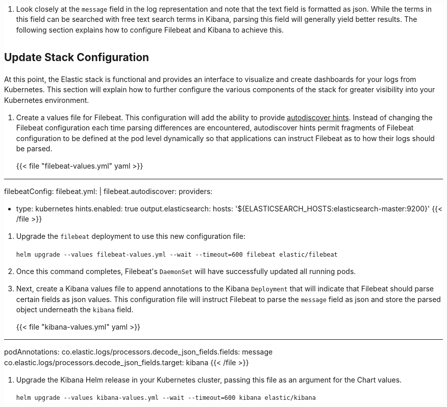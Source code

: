 1.  Look closely at the `message` field in the log representation and note that the text field is formatted as json. While the terms in this field can be searched with free text search terms in Kibana, parsing this field will generally yield better results. The following section explains how to configure Filebeat and Kibana to achieve this.

## Update Stack Configuration

At this point, the Elastic stack is functional and provides an interface to visualize and create dashboards for your logs from Kubernetes. This section will explain how to further configure the various components of the stack for greater visibility into your Kubernetes environment.

1.  Create a values file for Filebeat. This configuration will add the ability to provide [autodiscover hints](https://www.elastic.co/guide/en/beats/filebeat/master/configuration-autodiscover-hints.html). Instead of changing the Filebeat configuration each time parsing differences are encountered, autodiscover hints permit fragments of Filebeat configuration to be defined at the pod level dynamically so that applications can instruct Filebeat as to how their logs should be parsed.

    {{< file "filebeat-values.yml" yaml >}}

---

filebeatConfig:
filebeat.yml: |
filebeat.autodiscover:
providers:
  - type: kubernetes
hints.enabled: true
output.elasticsearch:
hosts: '\${ELASTICSEARCH_HOSTS:elasticsearch-master:9200}'
{{< /file >}}

1.  Upgrade the `filebeat` deployment to use this new configuration file:

        helm upgrade --values filebeat-values.yml --wait --timeout=600 filebeat elastic/filebeat

1.  Once this command completes, Filebeat's `DaemonSet` will have successfully updated all running pods.

1.  Next, create a Kibana values file to append annotations to the Kibana `Deployment` that will indicate that Filebeat should parse certain fields as json values. This configuration file will instruct Filebeat to parse the `message` field as json and store the parsed object underneath the `kibana` field.

    {{< file "kibana-values.yml" yaml >}}

---

podAnnotations:
co.elastic.logs/processors.decode_json_fields.fields: message
co.elastic.logs/processors.decode_json_fields.target: kibana
{{< /file >}}

1.  Upgrade the Kibana Helm release in your Kubernetes cluster, passing this file as an argument for the Chart values.

        helm upgrade --values kibana-values.yml --wait --timeout=600 kibana elastic/kibana
